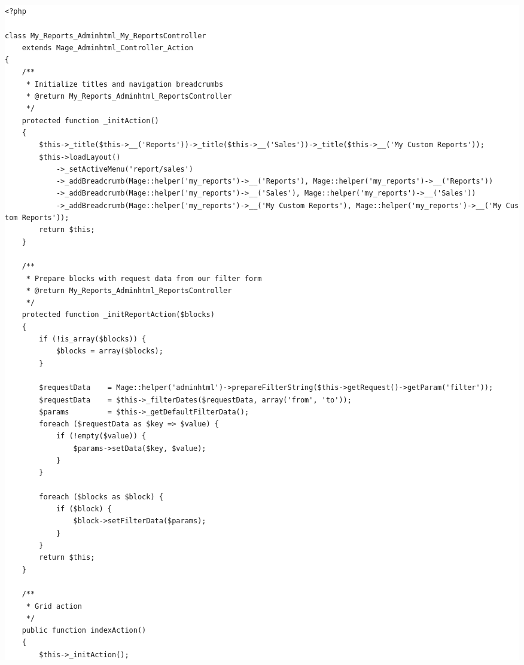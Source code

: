     <?php
    
    class My_Reports_Adminhtml_My_ReportsController
        extends Mage_Adminhtml_Controller_Action
    {
        /**
         * Initialize titles and navigation breadcrumbs
         * @return My_Reports_Adminhtml_ReportsController
         */
        protected function _initAction()
        {
            $this->_title($this->__('Reports'))->_title($this->__('Sales'))->_title($this->__('My Custom Reports'));
            $this->loadLayout()
                ->_setActiveMenu('report/sales')
                ->_addBreadcrumb(Mage::helper('my_reports')->__('Reports'), Mage::helper('my_reports')->__('Reports'))
                ->_addBreadcrumb(Mage::helper('my_reports')->__('Sales'), Mage::helper('my_reports')->__('Sales'))
                ->_addBreadcrumb(Mage::helper('my_reports')->__('My Custom Reports'), Mage::helper('my_reports')->__('My Custom Reports'));
            return $this;
        }
    
        /**
         * Prepare blocks with request data from our filter form
         * @return My_Reports_Adminhtml_ReportsController
         */
        protected function _initReportAction($blocks)
        {
            if (!is_array($blocks)) {
                $blocks = array($blocks);
            }
     
            $requestData    = Mage::helper('adminhtml')->prepareFilterString($this->getRequest()->getParam('filter'));
            $requestData    = $this->_filterDates($requestData, array('from', 'to'));
            $params         = $this->_getDefaultFilterData();
            foreach ($requestData as $key => $value) {
                if (!empty($value)) {
                    $params->setData($key, $value);
                }
            }
     
            foreach ($blocks as $block) {
                if ($block) {
                    $block->setFilterData($params);
                }
            }
            return $this;
        }
    
        /**
         * Grid action
         */
        public function indexAction()
        {
            $this->_initAction();
    